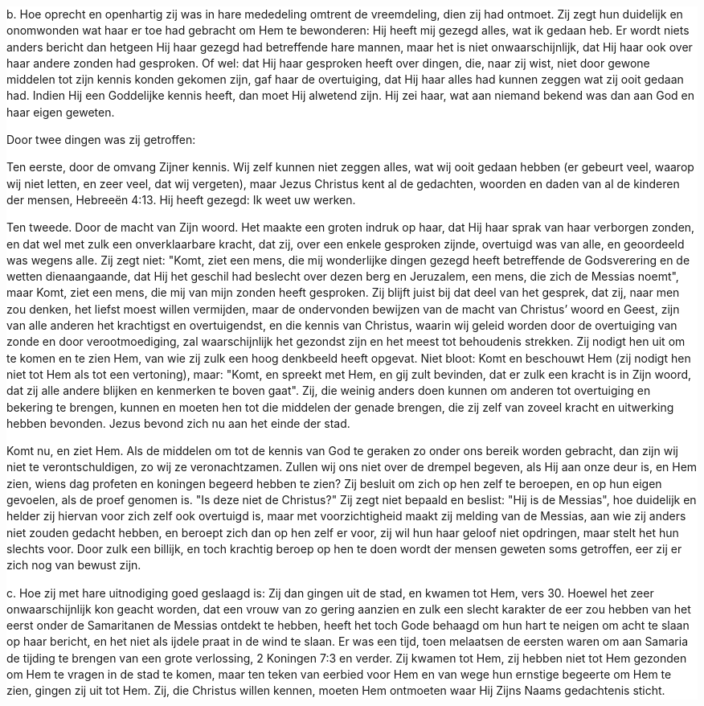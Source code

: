 
b. Hoe oprecht en openhartig zij was in hare mededeling omtrent de vreemdeling, dien zij had ontmoet. Zij zegt hun duidelijk en onomwonden wat haar er toe had gebracht om Hem te bewonderen: Hij heeft mij gezegd alles, wat ik gedaan heb. Er wordt niets anders bericht dan hetgeen Hij haar gezegd had betreffende hare mannen, maar het is niet onwaarschijnlijk, dat Hij haar ook over haar andere zonden had gesproken. Of wel: dat Hij haar gesproken heeft over dingen, die, naar zij wist, niet door gewone middelen tot zijn kennis konden gekomen zijn, gaf haar de overtuiging, dat Hij haar alles had kunnen zeggen wat zij ooit gedaan had. Indien Hij een Goddelijke kennis heeft, dan moet Hij alwetend zijn. Hij zei haar, wat aan niemand bekend was dan aan God en haar eigen geweten. 

Door twee dingen was zij getroffen: 

Ten eerste, door de omvang Zijner kennis. Wij zelf kunnen niet zeggen alles, wat wij ooit gedaan hebben (er gebeurt veel, waarop wij niet letten, en zeer veel, dat wij vergeten), maar Jezus Christus kent al de gedachten, woorden en daden van al de kinderen der mensen, Hebreeën 4:13. Hij heeft gezegd: Ik weet uw werken. 

Ten tweede. Door de macht van Zijn woord. Het maakte een groten indruk op haar, dat Hij haar sprak van haar verborgen zonden, en dat wel met zulk een onverklaarbare kracht, dat zij, over een enkele gesproken zijnde, overtuigd was van alle, en geoordeeld was wegens alle. Zij zegt niet: "Komt, ziet een mens, die mij wonderlijke dingen gezegd heeft betreffende de Godsverering en de wetten dienaangaande, dat Hij het geschil had beslecht over dezen berg en Jeruzalem, een mens, die zich de Messias noemt", maar Komt, ziet een mens, die mij van mijn zonden heeft gesproken. Zij blijft juist bij dat deel van het gesprek, dat zij, naar men zou denken, het liefst moest willen vermijden, maar de ondervonden bewijzen van de macht van Christus’ woord en Geest, zijn van alle anderen het krachtigst en overtuigendst, en die kennis van Christus, waarin wij geleid worden door de overtuiging van zonde en door verootmoediging, zal waarschijnlijk het gezondst zijn en het meest tot behoudenis strekken. Zij nodigt hen uit om te komen en te zien Hem, van wie zij zulk een hoog denkbeeld heeft opgevat. Niet bloot: Komt en beschouwt Hem (zij nodigt hen niet tot Hem als tot een vertoning), maar: "Komt, en spreekt met Hem, en gij zult bevinden, dat er zulk een kracht is in Zijn woord, dat zij alle andere blijken en kenmerken te boven gaat". Zij, die weinig anders doen kunnen om anderen tot overtuiging en bekering te brengen, kunnen en moeten hen tot die middelen der genade brengen, die zij zelf van zoveel kracht en uitwerking hebben bevonden. Jezus bevond zich nu aan het einde der stad. 

Komt nu, en ziet Hem. Als de middelen om tot de kennis van God te geraken zo onder ons bereik worden gebracht, dan zijn wij niet te verontschuldigen, zo wij ze veronachtzamen. Zullen wij ons niet over de drempel begeven, als Hij aan onze deur is, en Hem zien, wiens dag profeten en koningen begeerd hebben te zien? Zij besluit om zich op hen zelf te beroepen, en op hun eigen gevoelen, als de proef genomen is. "Is deze niet de Christus?" Zij zegt niet bepaald en beslist: "Hij is de Messias", hoe duidelijk en helder zij hiervan voor zich zelf ook overtuigd is, maar met voorzichtigheid maakt zij melding van de Messias, aan wie zij anders niet zouden gedacht hebben, en beroept zich dan op hen zelf er voor, zij wil hun haar geloof niet opdringen, maar stelt het hun slechts voor. Door zulk een billijk, en toch krachtig beroep op hen te doen wordt der mensen geweten soms getroffen, eer zij er zich nog van bewust zijn. 

c. Hoe zij met hare uitnodiging goed geslaagd is: Zij dan gingen uit de stad, en kwamen tot Hem, vers 30. Hoewel het zeer onwaarschijnlijk kon geacht worden, dat een vrouw van zo gering aanzien en zulk een slecht karakter de eer zou hebben van het eerst onder de Samaritanen de Messias ontdekt te hebben, heeft het toch Gode behaagd om hun hart te neigen om acht te slaan op haar bericht, en het niet als ijdele praat in de wind te slaan. Er was een tijd, toen melaatsen de eersten waren om aan Samaria de tijding te brengen van een grote verlossing, 2 Koningen 7:3 en verder. Zij kwamen tot Hem, zij hebben niet tot Hem gezonden om Hem te vragen in de stad te komen, maar ten teken van eerbied voor Hem en van wege hun ernstige begeerte om Hem te zien, gingen zij uit tot Hem. Zij, die Christus willen kennen, moeten Hem ontmoeten waar Hij Zijns Naams gedachtenis sticht. 
